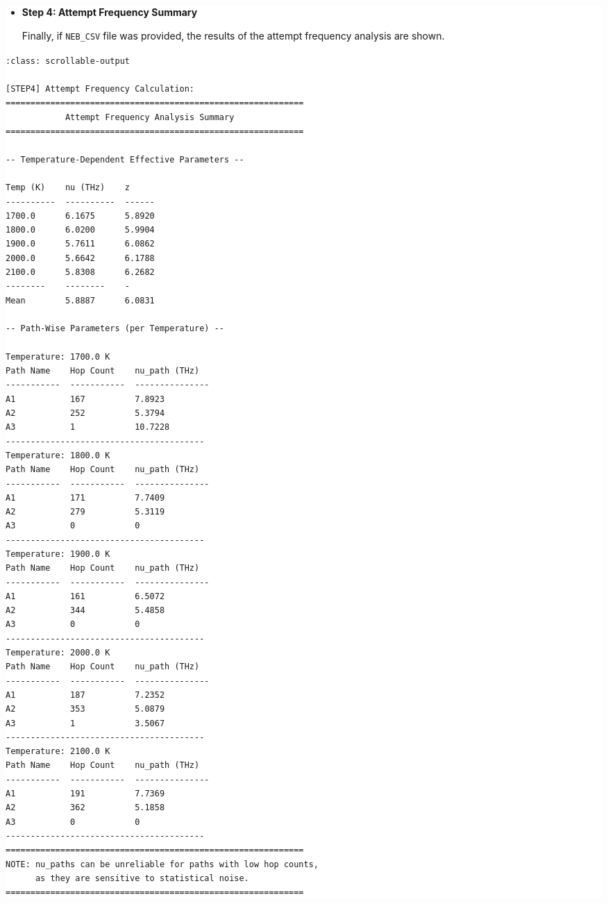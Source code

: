 * **Step 4: Attempt Frequency Summary**

  Finally, if `NEB_CSV` file was provided, the results of the attempt frequency analysis are shown.

```{code-block} bash
:class: scrollable-output

[STEP4] Attempt Frequency Calculation:
============================================================
            Attempt Frequency Analysis Summary
============================================================

-- Temperature-Dependent Effective Parameters --

Temp (K)    nu (THz)    z
----------  ----------  ------
1700.0      6.1675      5.8920
1800.0      6.0200      5.9904
1900.0      5.7611      6.0862
2000.0      5.6642      6.1788
2100.0      5.8308      6.2682
--------    --------    -
Mean        5.8887      6.0831

-- Path-Wise Parameters (per Temperature) --

Temperature: 1700.0 K
Path Name    Hop Count    nu_path (THz)
-----------  -----------  ---------------
A1           167          7.8923
A2           252          5.3794
A3           1            10.7228
----------------------------------------
Temperature: 1800.0 K
Path Name    Hop Count    nu_path (THz)
-----------  -----------  ---------------
A1           171          7.7409
A2           279          5.3119
A3           0            0
----------------------------------------
Temperature: 1900.0 K
Path Name    Hop Count    nu_path (THz)
-----------  -----------  ---------------
A1           161          6.5072
A2           344          5.4858
A3           0            0
----------------------------------------
Temperature: 2000.0 K
Path Name    Hop Count    nu_path (THz)
-----------  -----------  ---------------
A1           187          7.2352
A2           353          5.0879
A3           1            3.5067
----------------------------------------
Temperature: 2100.0 K
Path Name    Hop Count    nu_path (THz)
-----------  -----------  ---------------
A1           191          7.7369
A2           362          5.1858
A3           0            0
----------------------------------------
============================================================
NOTE: nu_paths can be unreliable for paths with low hop counts,
      as they are sensitive to statistical noise.
============================================================
```